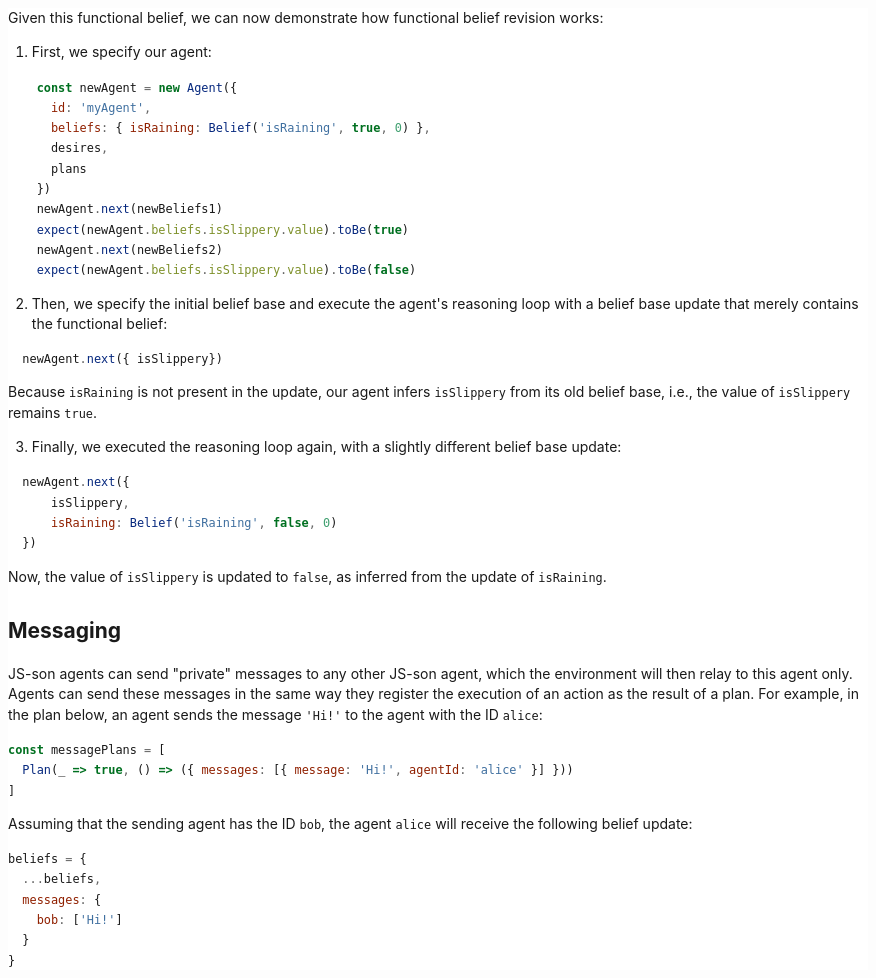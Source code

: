 Given this functional belief, we can now demonstrate how functional belief revision works:

1. First, we specify our agent:

```JavaScript
    const newAgent = new Agent({
      id: 'myAgent',
      beliefs: { isRaining: Belief('isRaining', true, 0) },
      desires,
      plans
    })
    newAgent.next(newBeliefs1)
    expect(newAgent.beliefs.isSlippery.value).toBe(true)
    newAgent.next(newBeliefs2)
    expect(newAgent.beliefs.isSlippery.value).toBe(false)
```

2. Then, we specify the initial belief base and execute the agent's reasoning loop with a belief base update that merely contains the functional belief:  

```JavaScript
  newAgent.next({ isSlippery})
```
Because ``isRaining`` is not present in the update, our agent infers ``isSlippery`` from its old belief base, i.e., the value of ``isSlippery`` remains ``true``.

3. Finally, we executed the reasoning loop again, with a slightly different belief base update:

```JavaScript
  newAgent.next({
      isSlippery,
      isRaining: Belief('isRaining', false, 0)
  })
```

Now, the value of ``isSlippery`` is updated to ``false``, as inferred from the update of ``isRaining``.

## Messaging
JS-son agents can send "private" messages to any other JS-son agent, which the environment will then relay to this agent only.
Agents can send these messages in the same way they register the execution of an action as the result of a plan.
For example, in the plan below, an agent sends the message ``'Hi!'`` to the agent with the ID ``alice``:

```JavaScript
const messagePlans = [
  Plan(_ => true, () => ({ messages: [{ message: 'Hi!', agentId: 'alice' }] }))
]
```

Assuming that the sending agent has the ID ``bob``, the agent ``alice`` will receive the following belief update:

```JavaScript
beliefs = {
  ...beliefs,
  messages: {
    bob: ['Hi!']
  }
}
```
